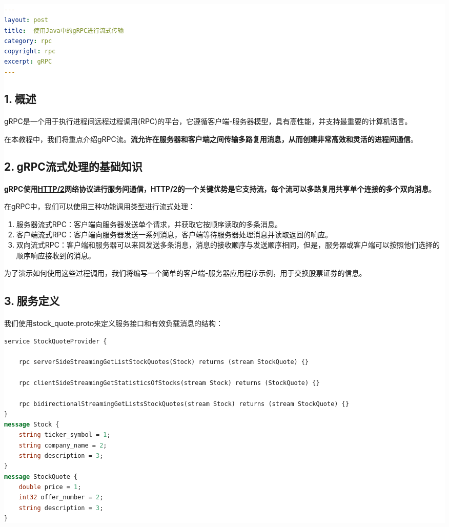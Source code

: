 ```yaml
---
layout: post
title:  使用Java中的gRPC进行流式传输
category: rpc
copyright: rpc
excerpt: gRPC
---
```


## 1. 概述

gRPC是一个用于执行进程间远程过程调用(RPC)的平台，它遵循客户端-服务器模型，具有高性能，并支持最重要的计算机语言。

在本教程中，我们将重点介绍gRPC流。**流允许在服务器和客户端之间传输多路复用消息，从而创建非常高效和灵活的进程间通信**。

## 2. gRPC流式处理的基础知识

**gRPC使用[HTTP/2](https://en.wikipedia.org/wiki/HTTP/2)网络协议进行服务间通信，HTTP/2的一个关键优势是它支持流，每个流可以多路复用共享单个连接的多个双向消息**。

在gRPC中，我们可以使用三种功能调用类型进行流式处理：

1.  服务器流式RPC：客户端向服务器发送单个请求，并获取它按顺序读取的多条消息。
2.  客户端流式RPC：客户端向服务器发送一系列消息，客户端等待服务器处理消息并读取返回的响应。
3.  双向流式RPC：客户端和服务器可以来回发送多条消息，消息的接收顺序与发送顺序相同，但是，服务器或客户端可以按照他们选择的顺序响应接收到的消息。

为了演示如何使用这些过程调用，我们将编写一个简单的客户端-服务器应用程序示例，用于交换股票证券的信息。

## 3. 服务定义

我们使用stock_quote.proto来定义服务接口和有效负载消息的结构：

```protobuf
service StockQuoteProvider {

    rpc serverSideStreamingGetListStockQuotes(Stock) returns (stream StockQuote) {}
  
    rpc clientSideStreamingGetStatisticsOfStocks(stream Stock) returns (StockQuote) {}
  
    rpc bidirectionalStreamingGetListsStockQuotes(stream Stock) returns (stream StockQuote) {}
}
message Stock {
    string ticker_symbol = 1;
    string company_name = 2;
    string description = 3;
}
message StockQuote {
    double price = 1;
    int32 offer_number = 2;
    string description = 3;
}
```
